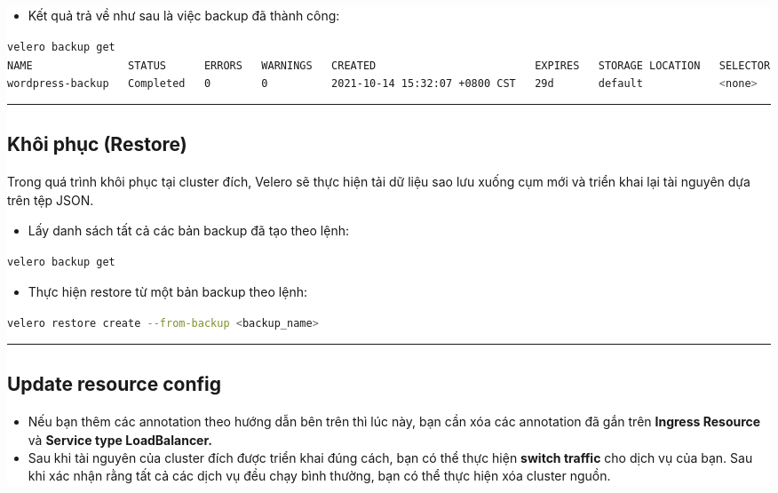 * Kết quả trả về như sau là việc backup đã thành công:

```bash
velero backup get
NAME               STATUS      ERRORS   WARNINGS   CREATED                         EXPIRES   STORAGE LOCATION   SELECTOR
wordpress-backup   Completed   0        0          2021-10-14 15:32:07 +0800 CST   29d       default            <none>
```

***

## Khôi phục (Restore)

Trong quá trình khôi phục tại cluster đích, Velero sẽ thực hiện tải dữ liệu sao lưu xuống cụm mới và triển khai lại tài nguyên dựa trên tệp JSON.

* Lấy danh sách tất cả các bản backup đã tạo theo lệnh:&#x20;

```bash
velero backup get
```

* Thực hiện restore từ một bản backup theo lệnh:&#x20;

```bash
velero restore create --from-backup <backup_name>
```

***

## Update resource config

* Nếu bạn thêm các annotation theo hướng dẫn bên trên thì lúc này, bạn cần xóa các annotation đã gắn trên **Ingress Resource** và **Service type LoadBalancer.**
* Sau khi tài nguyên của cluster đích được triển khai đúng cách, bạn có thể thực hiện **switch traffic** cho dịch vụ của bạn. Sau khi xác nhận rằng tất cả các dịch vụ đều chạy bình thường, bạn có thể thực hiện xóa cluster nguồn.
